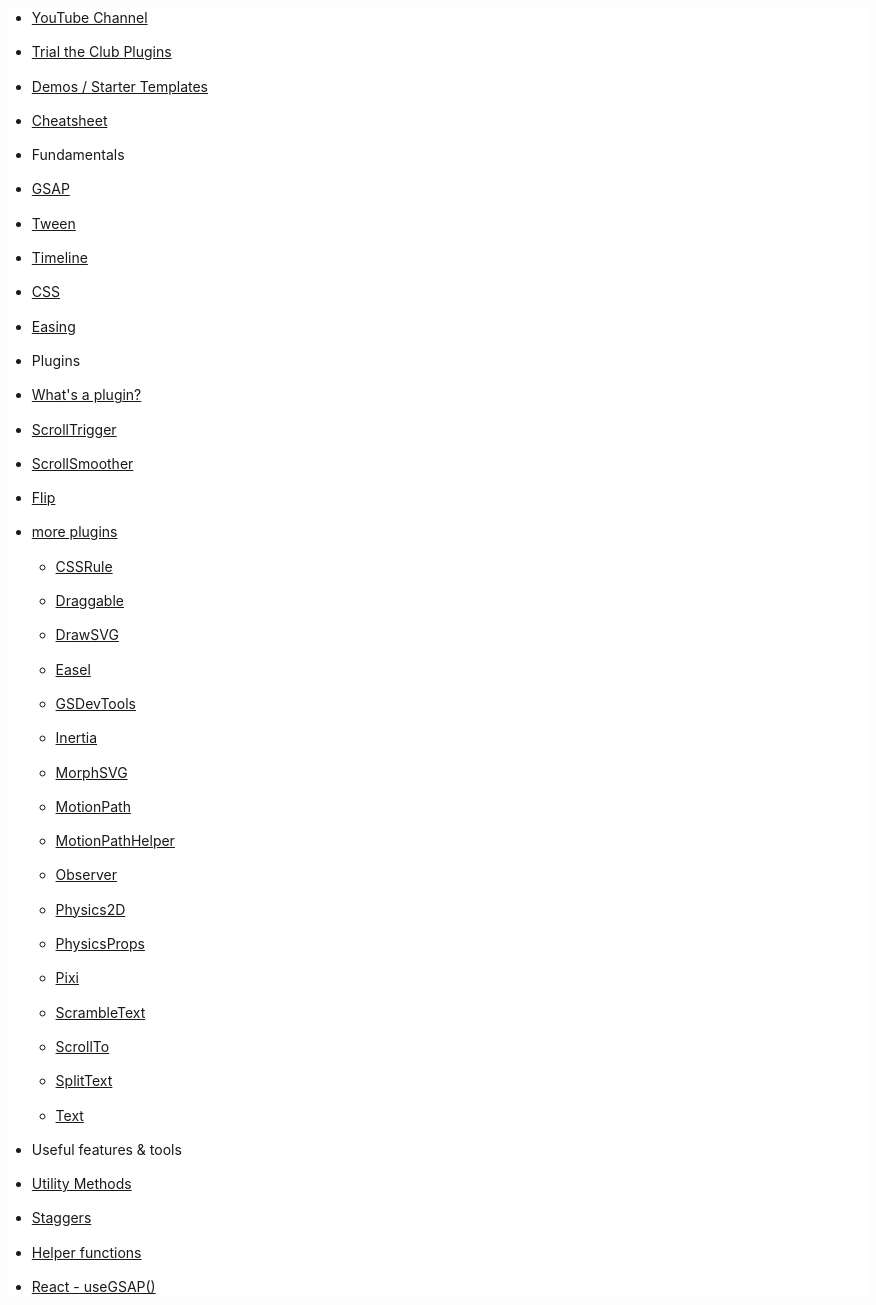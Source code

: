 - [YouTube Channel](https://www.youtube.com/@GreenSockLearning)
- [Trial the Club Plugins](https://gsap.com/resources/trial)
- [Demos / Starter Templates](https://gsap.com/demos)
- [Cheatsheet](https://gsap.com/cheatsheet)
- Fundamentals
- [GSAP](https://gsap.com/docs/v3/GSAP/)

- [Tween](https://gsap.com/docs/v3/GSAP/Tween)

- [Timeline](https://gsap.com/docs/v3/GSAP/Timeline)

- [CSS](https://gsap.com/docs/v3/GSAP/CorePlugins/CSS)
- [Easing](https://gsap.com/docs/v3/Eases)

- Plugins
- [What's a plugin?](https://gsap.com/docs/v3/Plugins)
- [ScrollTrigger](https://gsap.com/docs/v3/Plugins/ScrollTrigger/)

- [ScrollSmoother](https://gsap.com/docs/v3/Plugins/ScrollSmoother/)

- [Flip](https://gsap.com/docs/v3/Plugins/Flip/)

- [more plugins](https://gsap.com/docs/v3/Plugins/TextPlugin/#)

  - [CSSRule](https://gsap.com/docs/v3/Plugins/CSSRulePlugin/)

  - [Draggable](https://gsap.com/docs/v3/Plugins/Draggable/)

  - [DrawSVG](https://gsap.com/docs/v3/Plugins/DrawSVGPlugin)

  - [Easel](https://gsap.com/docs/v3/Plugins/EaselPlugin)
  - [GSDevTools](https://gsap.com/docs/v3/Plugins/GSDevTools)

  - [Inertia](https://gsap.com/docs/v3/Plugins/InertiaPlugin/)

  - [MorphSVG](https://gsap.com/docs/v3/Plugins/MorphSVGPlugin)

  - [MotionPath](https://gsap.com/docs/v3/Plugins/MotionPathPlugin)

  - [MotionPathHelper](https://gsap.com/docs/v3/Plugins/MotionPathHelper/)

  - [Observer](https://gsap.com/docs/v3/Plugins/Observer/)

  - [Physics2D](https://gsap.com/docs/v3/Plugins/Physics2DPlugin)
  - [PhysicsProps](https://gsap.com/docs/v3/Plugins/PhysicsPropsPlugin)
  - [Pixi](https://gsap.com/docs/v3/Plugins/PixiPlugin/)

  - [ScrambleText](https://gsap.com/docs/v3/Plugins/ScrambleTextPlugin)
  - [ScrollTo](https://gsap.com/docs/v3/Plugins/ScrollToPlugin)

  - [SplitText](https://gsap.com/docs/v3/Plugins/SplitText/)

  - [Text](https://gsap.com/docs/v3/Plugins/TextPlugin)
- Useful features & tools
- [Utility Methods](https://gsap.com/docs/v3/GSAP/UtilityMethods)

- [Staggers](https://gsap.com/resources/getting-started/Staggers)
- [Helper functions](https://gsap.com/docs/v3/HelperFunctions/)

- [React - useGSAP()](https://gsap.com/resources/React)
